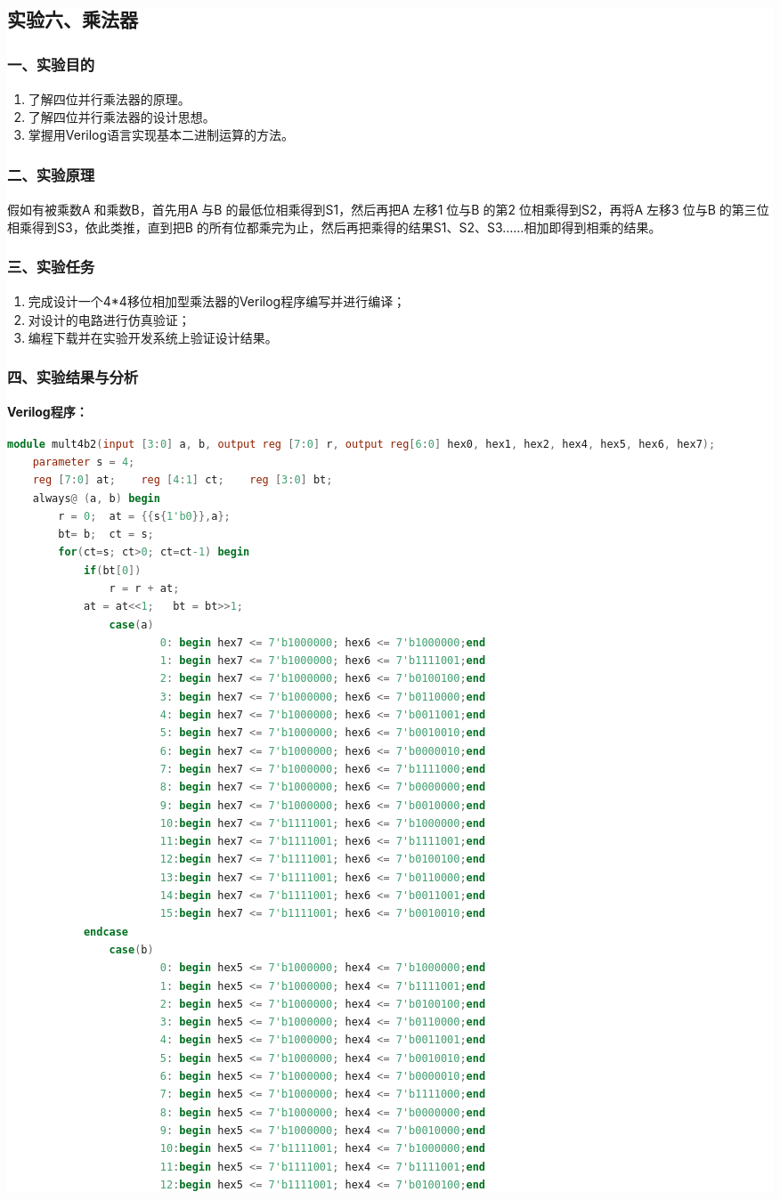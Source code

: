 ## 实验六、乘法器
### 一、实验目的
1. 了解四位并行乘法器的原理。
2. 了解四位并行乘法器的设计思想。
3. 掌握用Verilog语言实现基本二进制运算的方法。

### 二、实验原理
假如有被乘数A 和乘数B，首先用A 与B 的最低位相乘得到S1，然后再把A 左移1 位与B 的第2 位相乘得到S2，再将A 左移3 位与B 的第三位相乘得到S3，依此类推，直到把B 的所有位都乘完为止，然后再把乘得的结果S1、S2、S3……相加即得到相乘的结果。

### 三、实验任务
1. 完成设计一个4*4移位相加型乘法器的Verilog程序编写并进行编译；
2. 对设计的电路进行仿真验证；
3. 编程下载并在实验开发系统上验证设计结果。

### 四、实验结果与分析
**Verilog程序：**

```verilog
module mult4b2(input [3:0] a, b, output reg [7:0] r, output reg[6:0] hex0, hex1, hex2, hex4, hex5, hex6, hex7);
    parameter s = 4;
    reg [7:0] at;    reg [4:1] ct;    reg [3:0] bt;
    always@ (a, b) begin
        r = 0;	at = {{s{1'b0}},a};  
        bt= b;  ct = s;
        for(ct=s; ct>0; ct=ct-1) begin
            if(bt[0])	  
                r = r + at;
            at = at<<1;	  bt = bt>>1;
      			case(a)
        				0: begin hex7 <= 7'b1000000; hex6 <= 7'b1000000;end
        				1: begin hex7 <= 7'b1000000; hex6 <= 7'b1111001;end
        				2: begin hex7 <= 7'b1000000; hex6 <= 7'b0100100;end
        				3: begin hex7 <= 7'b1000000; hex6 <= 7'b0110000;end
        				4: begin hex7 <= 7'b1000000; hex6 <= 7'b0011001;end
        				5: begin hex7 <= 7'b1000000; hex6 <= 7'b0010010;end
        				6: begin hex7 <= 7'b1000000; hex6 <= 7'b0000010;end
        				7: begin hex7 <= 7'b1000000; hex6 <= 7'b1111000;end
        				8: begin hex7 <= 7'b1000000; hex6 <= 7'b0000000;end
        				9: begin hex7 <= 7'b1000000; hex6 <= 7'b0010000;end
        				10:begin hex7 <= 7'b1111001; hex6 <= 7'b1000000;end
        				11:begin hex7 <= 7'b1111001; hex6 <= 7'b1111001;end
        				12:begin hex7 <= 7'b1111001; hex6 <= 7'b0100100;end
        				13:begin hex7 <= 7'b1111001; hex6 <= 7'b0110000;end
        				14:begin hex7 <= 7'b1111001; hex6 <= 7'b0011001;end
        				15:begin hex7 <= 7'b1111001; hex6 <= 7'b0010010;end			
            endcase
      			case(b)
        				0: begin hex5 <= 7'b1000000; hex4 <= 7'b1000000;end
        				1: begin hex5 <= 7'b1000000; hex4 <= 7'b1111001;end
        				2: begin hex5 <= 7'b1000000; hex4 <= 7'b0100100;end
        				3: begin hex5 <= 7'b1000000; hex4 <= 7'b0110000;end
        				4: begin hex5 <= 7'b1000000; hex4 <= 7'b0011001;end
        				5: begin hex5 <= 7'b1000000; hex4 <= 7'b0010010;end
        				6: begin hex5 <= 7'b1000000; hex4 <= 7'b0000010;end
        				7: begin hex5 <= 7'b1000000; hex4 <= 7'b1111000;end
        				8: begin hex5 <= 7'b1000000; hex4 <= 7'b0000000;end
        				9: begin hex5 <= 7'b1000000; hex4 <= 7'b0010000;end
        				10:begin hex5 <= 7'b1111001; hex4 <= 7'b1000000;end
        				11:begin hex5 <= 7'b1111001; hex4 <= 7'b1111001;end
        				12:begin hex5 <= 7'b1111001; hex4 <= 7'b0100100;end
```